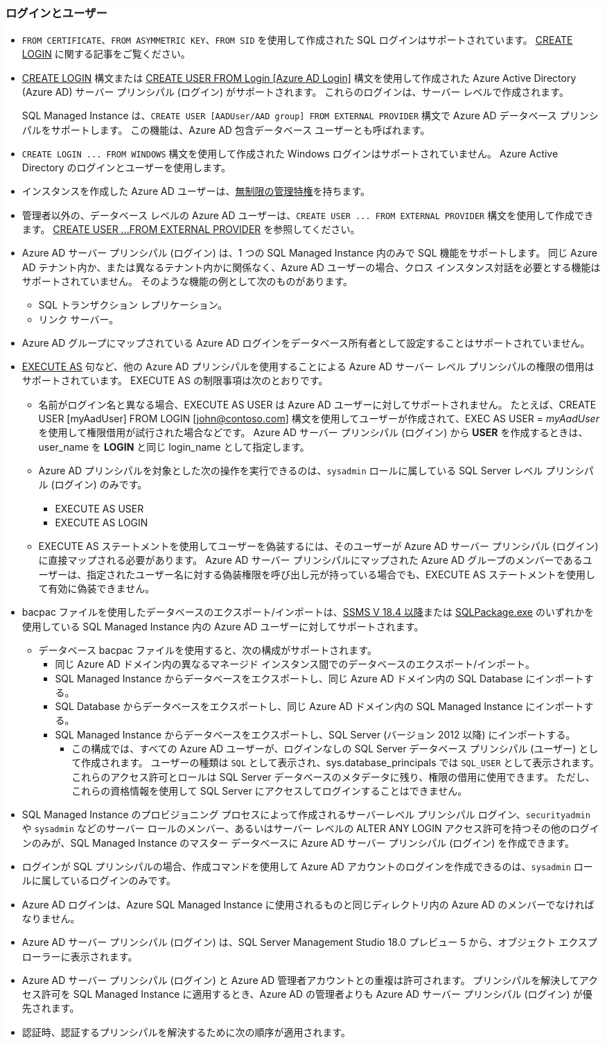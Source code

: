 ### <a name="logins-and-users"></a>ログインとユーザー

- `FROM CERTIFICATE`、`FROM ASYMMETRIC KEY`、`FROM SID` を使用して作成された SQL ログインはサポートされています。 [CREATE LOGIN](/sql/t-sql/statements/create-login-transact-sql) に関する記事をご覧ください。
- [CREATE LOGIN](/sql/t-sql/statements/create-login-transact-sql?view=azuresqldb-mi-current&preserve-view=true) 構文または [CREATE USER FROM Login [Azure AD Login]](/sql/t-sql/statements/create-user-transact-sql?view=azuresqldb-mi-current&preserve-view=true) 構文を使用して作成された Azure Active Directory (Azure AD) サーバー プリンシパル (ログイン) がサポートされます。 これらのログインは、サーバー レベルで作成されます。

    SQL Managed Instance は、`CREATE USER [AADUser/AAD group] FROM EXTERNAL PROVIDER` 構文で Azure AD データベース プリンシパルをサポートします。 この機能は、Azure AD 包含データベース ユーザーとも呼ばれます。

- `CREATE LOGIN ... FROM WINDOWS` 構文を使用して作成された Windows ログインはサポートされていません。 Azure Active Directory のログインとユーザーを使用します。
- インスタンスを作成した Azure AD ユーザーは、[無制限の管理特権](../database/logins-create-manage.md)を持ちます。
- 管理者以外の、データベース レベルの Azure AD ユーザーは、`CREATE USER ... FROM EXTERNAL PROVIDER` 構文を使用して作成できます。 [CREATE USER ...FROM EXTERNAL PROVIDER](../database/authentication-aad-configure.md#create-contained-users-mapped-to-azure-ad-identities) を参照してください。
- Azure AD サーバー プリンシパル (ログイン) は、1 つの SQL Managed Instance 内のみで SQL 機能をサポートします。 同じ Azure AD テナント内か、または異なるテナント内かに関係なく、Azure AD ユーザーの場合、クロス インスタンス対話を必要とする機能はサポートされていません。 そのような機能の例として次のものがあります。

  - SQL トランザクション レプリケーション。
  - リンク サーバー。

- Azure AD グループにマップされている Azure AD ログインをデータベース所有者として設定することはサポートされていません。
- [EXECUTE AS](/sql/t-sql/statements/execute-as-transact-sql) 句など、他の Azure AD プリンシパルを使用することによる Azure AD サーバー レベル プリンシパルの権限の借用はサポートされています。 EXECUTE AS の制限事項は次のとおりです。

  - 名前がログイン名と異なる場合、EXECUTE AS USER は Azure AD ユーザーに対してサポートされません。 たとえば、CREATE USER [myAadUser] FROM LOGIN [john@contoso.com] 構文を使用してユーザーが作成されて、EXEC AS USER = _myAadUser_ を使用して権限借用が試行された場合などです。 Azure AD サーバー プリンシパル (ログイン) から **USER** を作成するときは、user_name を **LOGIN** と同じ login_name として指定します。
  - Azure AD プリンシパルを対象とした次の操作を実行できるのは、`sysadmin` ロールに属している SQL Server レベル プリンシパル (ログイン) のみです。

    - EXECUTE AS USER
    - EXECUTE AS LOGIN

  - EXECUTE AS ステートメントを使用してユーザーを偽装するには、そのユーザーが Azure AD サーバー プリンシパル (ログイン) に直接マップされる必要があります。 Azure AD サーバー プリンシパルにマップされた Azure AD グループのメンバーであるユーザーは、指定されたユーザー名に対する偽装権限を呼び出し元が持っている場合でも、EXECUTE AS ステートメントを使用して有効に偽装できません。

- bacpac ファイルを使用したデータベースのエクスポート/インポートは、[SSMS V 18.4 以降](/sql/ssms/download-sql-server-management-studio-ssms)または [SQLPackage.exe](/sql/tools/sqlpackage-download) のいずれかを使用している SQL Managed Instance 内の Azure AD ユーザーに対してサポートされます。
  - データベース bacpac ファイルを使用すると、次の構成がサポートされます。 
    - 同じ Azure AD ドメイン内の異なるマネージド インスタンス間でのデータベースのエクスポート/インポート。
    - SQL Managed Instance からデータベースをエクスポートし、同じ Azure AD ドメイン内の SQL Database にインポートする。 
    - SQL Database からデータベースをエクスポートし、同じ Azure AD ドメイン内の SQL Managed Instance にインポートする。
    - SQL Managed Instance からデータベースをエクスポートし、SQL Server (バージョン 2012 以降) にインポートする。
      - この構成では、すべての Azure AD ユーザーが、ログインなしの SQL Server データベース プリンシパル (ユーザー) として作成されます。 ユーザーの種類は `SQL` として表示され、sys.database_principals では `SQL_USER` として表示されます。 これらのアクセス許可とロールは SQL Server データベースのメタデータに残り、権限の借用に使用できます。 ただし、これらの資格情報を使用して SQL Server にアクセスしてログインすることはできません。

- SQL Managed Instance のプロビジョニング プロセスによって作成されるサーバーレベル プリンシパル ログイン、`securityadmin` や `sysadmin` などのサーバー ロールのメンバー、あるいはサーバー レベルの ALTER ANY LOGIN アクセス許可を持つその他のログインのみが、SQL Managed Instance のマスター データベースに Azure AD サーバー プリンシパル (ログイン) を作成できます。
- ログインが SQL プリンシパルの場合、作成コマンドを使用して Azure AD アカウントのログインを作成できるのは、`sysadmin` ロールに属しているログインのみです。
- Azure AD ログインは、Azure SQL Managed Instance に使用されるものと同じディレクトリ内の Azure AD のメンバーでなければなりません。
- Azure AD サーバー プリンシパル (ログイン) は、SQL Server Management Studio 18.0 プレビュー 5 から、オブジェクト エクスプローラーに表示されます。
- Azure AD サーバー プリンシパル (ログイン) と Azure AD 管理者アカウントとの重複は許可されます。 プリンシパルを解決してアクセス許可を SQL Managed Instance に適用するとき、Azure AD の管理者よりも Azure AD サーバー プリンシパル (ログイン) が優先されます。
- 認証時、認証するプリンシパルを解決するために次の順序が適用されます。
